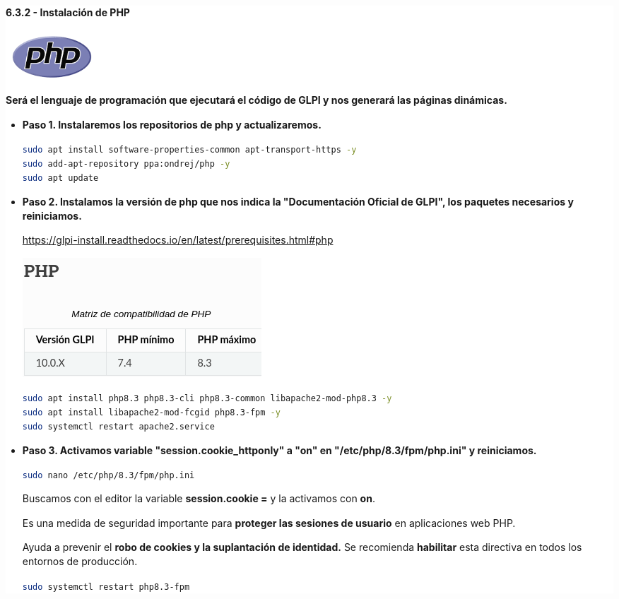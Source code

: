 #### 6.3.2 - Instalación de PHP

![php](image-4.png)

**Será el lenguaje de programación que ejecutará el código de GLPI y nos generará las páginas dinámicas.**

- **Paso 1. Instalaremos los repositorios de php y actualizaremos.**

    ```bash
    sudo apt install software-properties-common apt-transport-https -y
    sudo add-apt-repository ppa:ondrej/php -y
    sudo apt update
    ```

- **Paso 2. Instalamos la versión de php que nos indica la "Documentación Oficial de GLPI", los paquetes necesarios y reiniciamos.**

    <https://glpi-install.readthedocs.io/en/latest/prerequisites.html#php>

    ![Compatibilidad](image-32.png)

    ```bash
    sudo apt install php8.3 php8.3-cli php8.3-common libapache2-mod-php8.3 -y
    sudo apt install libapache2-mod-fcgid php8.3-fpm -y
    sudo systemctl restart apache2.service
    ```

- **Paso 3. Activamos variable "session.cookie_httponly" a "on" en "/etc/php/8.3/fpm/php.ini" y reiniciamos.**

    ```bash
    sudo nano /etc/php/8.3/fpm/php.ini
    ```

    Buscamos con el editor la variable **session.cookie =** y la activamos con **on**.

    Es una medida de seguridad importante para **proteger las sesiones de usuario** en aplicaciones web PHP.

    Ayuda a prevenir el **robo de cookies y la suplantación de identidad.** Se recomienda **habilitar** esta directiva en todos los entornos de producción.

    ```bash
    sudo systemctl restart php8.3-fpm
    ```
